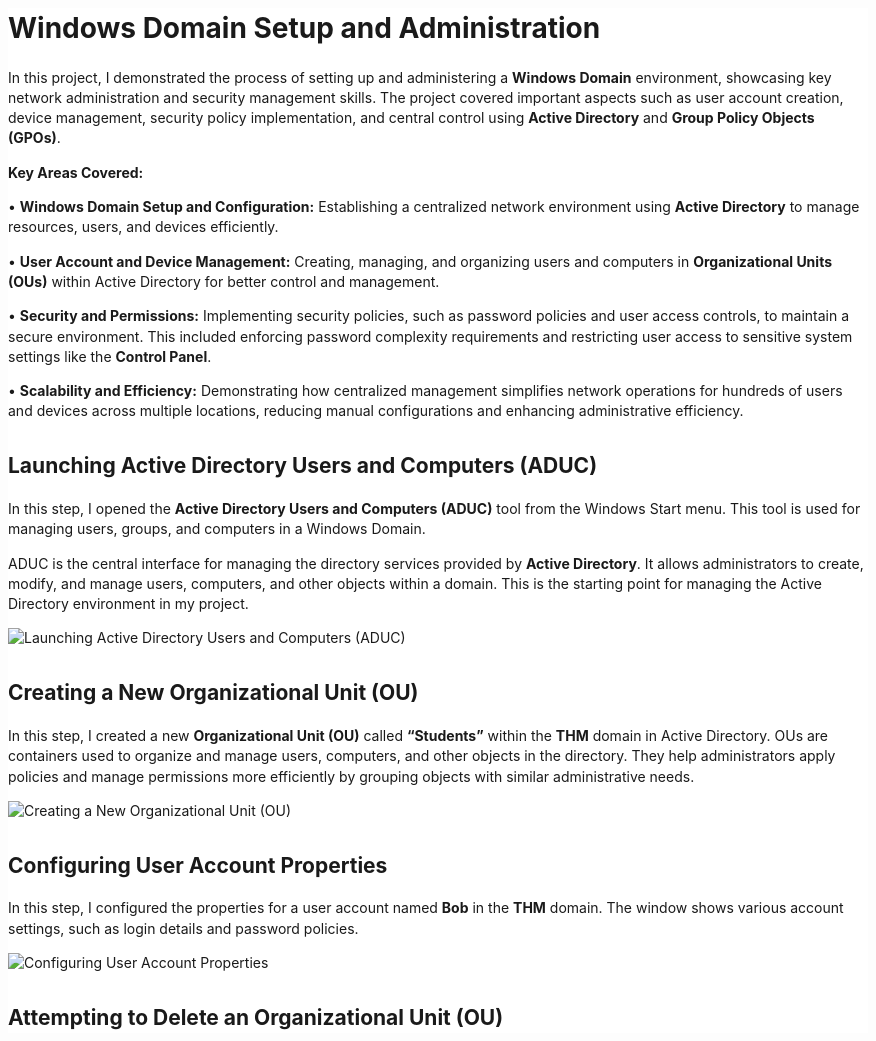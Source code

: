 # Windows Domain Setup and Administration

In this project, I demonstrated the process of setting up and administering a **Windows Domain** environment, showcasing key network administration and security management skills. The project covered important aspects such as user account creation, device management, security policy implementation, and central control using **Active Directory** and **Group Policy Objects (GPOs)**.

**Key Areas Covered:**

• **Windows Domain Setup and Configuration:** Establishing a centralized network environment using **Active Directory** to manage resources, users, and devices efficiently.

• **User Account and Device Management:** Creating, managing, and organizing users and computers in **Organizational Units (OUs)** within Active Directory for better control and management.

• **Security and Permissions:** Implementing security policies, such as password policies and user access controls, to maintain a secure environment. This included enforcing password complexity requirements and restricting user access to sensitive system settings like the **Control Panel**.

• **Scalability and Efficiency:** Demonstrating how centralized management simplifies network operations for hundreds of users and devices across multiple locations, reducing manual configurations and enhancing administrative efficiency.

## Launching Active Directory Users and Computers (ADUC)

In this step, I opened the **Active Directory Users and Computers (ADUC)** tool from the Windows Start menu. This tool is used for managing users, groups, and computers in a Windows Domain.

ADUC is the central interface for managing the directory services provided by **Active Directory**. It allows administrators to create, modify, and manage users, computers, and other objects within a domain. This is the starting point for managing the Active Directory environment in my project.

<img width="363" alt="Launching Active Directory Users and Computers (ADUC)" src="https://github.com/user-attachments/assets/9da562e1-18e3-4b3d-9307-d171f8db3e94">

## Creating a New Organizational Unit (OU)

In this step, I created a new **Organizational Unit (OU)** called **“Students”** within the **THM** domain in Active Directory. OUs are containers used to organize and manage users, computers, and other objects in the directory. They help administrators apply policies and manage permissions more efficiently by grouping objects with similar administrative needs.

<img width="745" alt="Creating a New Organizational Unit (OU)" src="https://github.com/user-attachments/assets/ef6372ac-edc4-44a4-8a0c-2e00cfb7acbf">

## Configuring User Account Properties

In this step, I configured the properties for a user account named **Bob** in the **THM** domain. The window shows various account settings, such as login details and password policies.

<img width="745" alt="Configuring User Account Properties" src="https://github.com/user-attachments/assets/9079c1a8-b464-4991-af30-65a4d3143293">

## Attempting to Delete an Organizational Unit (OU)
